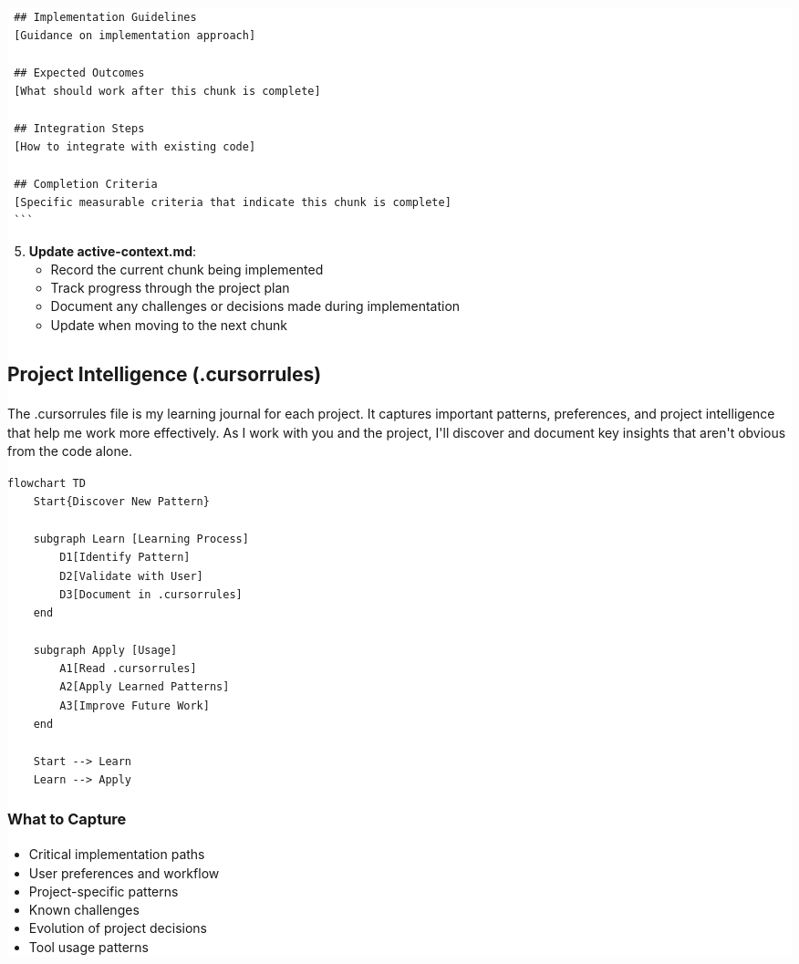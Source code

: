      ## Implementation Guidelines
     [Guidance on implementation approach]
     
     ## Expected Outcomes
     [What should work after this chunk is complete]
     
     ## Integration Steps
     [How to integrate with existing code]
     
     ## Completion Criteria
     [Specific measurable criteria that indicate this chunk is complete]
     ```

5. **Update active-context.md**:
   - Record the current chunk being implemented
   - Track progress through the project plan
   - Document any challenges or decisions made during implementation
   - Update when moving to the next chunk

## Project Intelligence (.cursorrules)

The .cursorrules file is my learning journal for each project. It captures important patterns, preferences, and project intelligence that help me work more effectively. As I work with you and the project, I'll discover and document key insights that aren't obvious from the code alone.

```mermaid
flowchart TD
    Start{Discover New Pattern}

    subgraph Learn [Learning Process]
        D1[Identify Pattern]
        D2[Validate with User]
        D3[Document in .cursorrules]
    end

    subgraph Apply [Usage]
        A1[Read .cursorrules]
        A2[Apply Learned Patterns]
        A3[Improve Future Work]
    end

    Start --> Learn
    Learn --> Apply
```

### What to Capture

- Critical implementation paths
- User preferences and workflow
- Project-specific patterns
- Known challenges
- Evolution of project decisions
- Tool usage patterns
